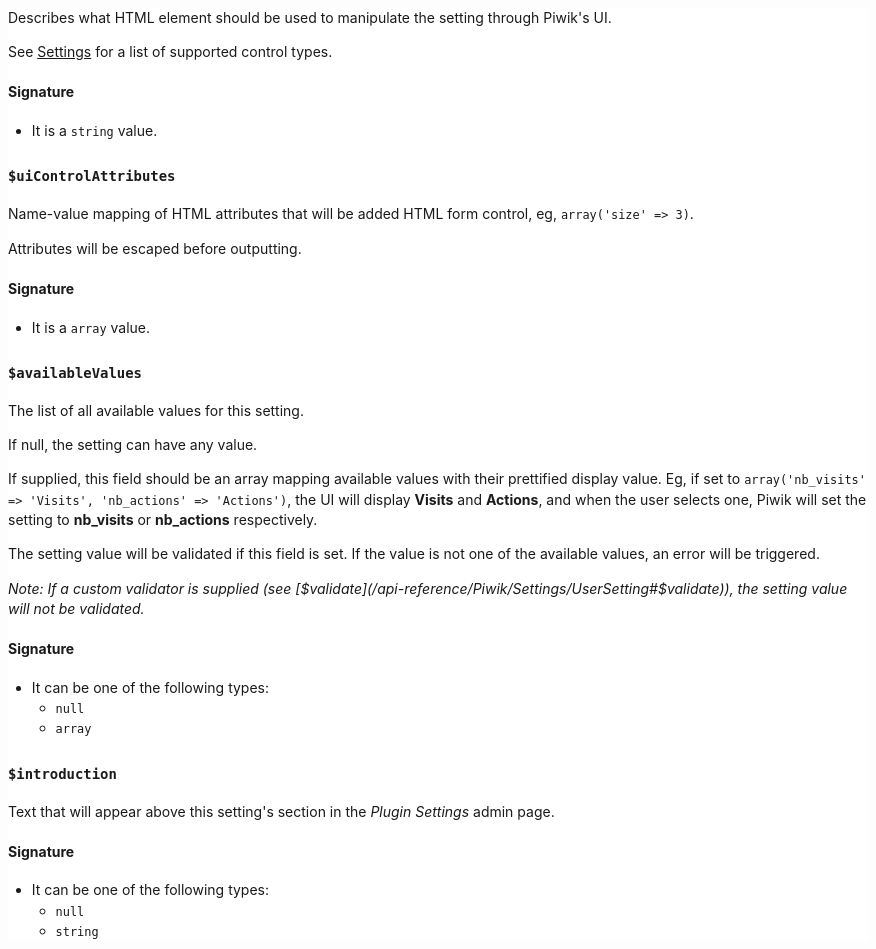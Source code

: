 Describes what HTML element should be used to manipulate the setting through Piwik's UI.

See [Settings](/api-reference/Piwik/Plugin/Settings) for a list of supported control types.

#### Signature

- It is a `string` value.

<a name="$uicontrolattributes" id="$uicontrolattributes"></a>
<a name="uiControlAttributes" id="uiControlAttributes"></a>
### `$uiControlAttributes`

Name-value mapping of HTML attributes that will be added HTML form control, eg, `array('size' => 3)`.

Attributes will be escaped before outputting.

#### Signature

- It is a `array` value.

<a name="$availablevalues" id="$availablevalues"></a>
<a name="availableValues" id="availableValues"></a>
### `$availableValues`

The list of all available values for this setting.

If null, the setting can have any value.

If supplied, this field should be an array mapping available values with their prettified
display value. Eg, if set to `array('nb_visits' => 'Visits', 'nb_actions' => 'Actions')`,
the UI will display **Visits** and **Actions**, and when the user selects one, Piwik will
set the setting to **nb_visits** or **nb_actions** respectively.

The setting value will be validated if this field is set. If the value is not one of the
available values, an error will be triggered.

_Note: If a custom validator is supplied (see [$validate](/api-reference/Piwik/Settings/UserSetting#$validate)), the setting value will
not be validated._

#### Signature

- It can be one of the following types:
    - `null`
    - `array`

<a name="$introduction" id="$introduction"></a>
<a name="introduction" id="introduction"></a>
### `$introduction`

Text that will appear above this setting's section in the _Plugin Settings_ admin page.

#### Signature

- It can be one of the following types:
    - `null`
    - `string`
